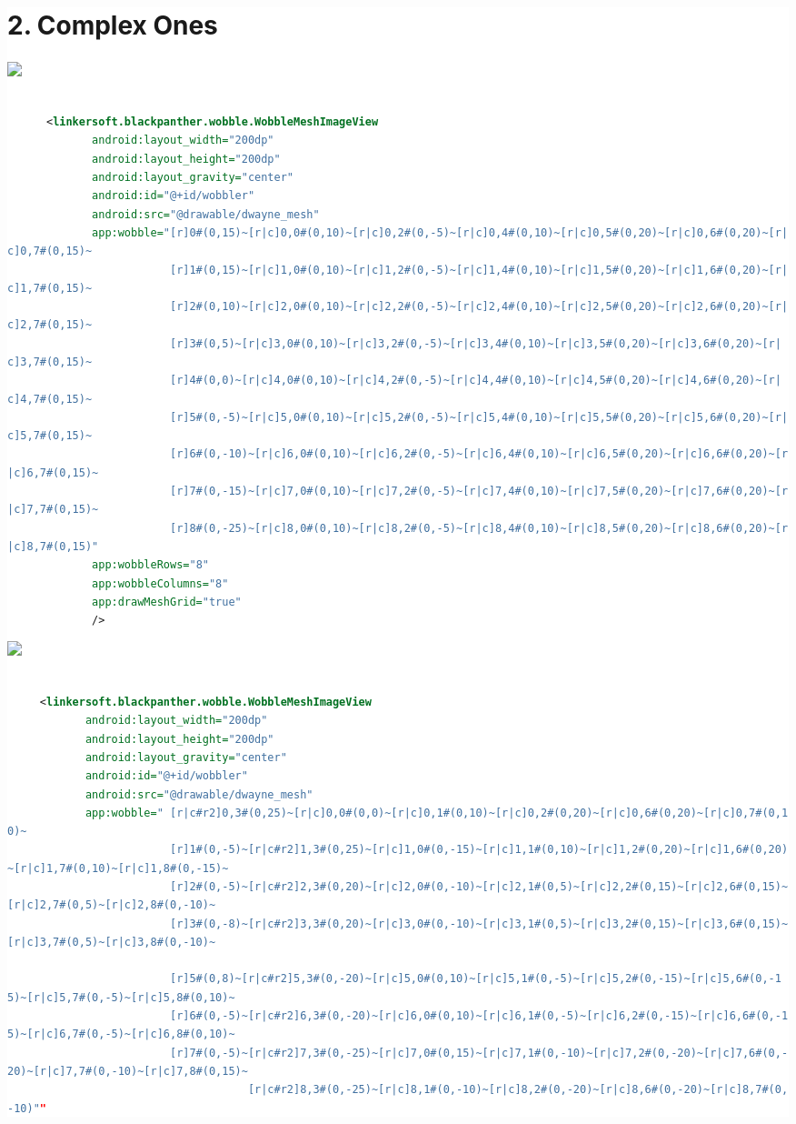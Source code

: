 
# 2. Complex Ones

<img src="shots/dwayne5.png" width="49%">

```xml

      <linkersoft.blackpanther.wobble.WobbleMeshImageView
             android:layout_width="200dp"
             android:layout_height="200dp"
             android:layout_gravity="center"
             android:id="@+id/wobbler"
             android:src="@drawable/dwayne_mesh"
             app:wobble="[r]0#(0,15)~[r|c]0,0#(0,10)~[r|c]0,2#(0,-5)~[r|c]0,4#(0,10)~[r|c]0,5#(0,20)~[r|c]0,6#(0,20)~[r|c]0,7#(0,15)~
                         [r]1#(0,15)~[r|c]1,0#(0,10)~[r|c]1,2#(0,-5)~[r|c]1,4#(0,10)~[r|c]1,5#(0,20)~[r|c]1,6#(0,20)~[r|c]1,7#(0,15)~
                         [r]2#(0,10)~[r|c]2,0#(0,10)~[r|c]2,2#(0,-5)~[r|c]2,4#(0,10)~[r|c]2,5#(0,20)~[r|c]2,6#(0,20)~[r|c]2,7#(0,15)~
                         [r]3#(0,5)~[r|c]3,0#(0,10)~[r|c]3,2#(0,-5)~[r|c]3,4#(0,10)~[r|c]3,5#(0,20)~[r|c]3,6#(0,20)~[r|c]3,7#(0,15)~
                         [r]4#(0,0)~[r|c]4,0#(0,10)~[r|c]4,2#(0,-5)~[r|c]4,4#(0,10)~[r|c]4,5#(0,20)~[r|c]4,6#(0,20)~[r|c]4,7#(0,15)~
                         [r]5#(0,-5)~[r|c]5,0#(0,10)~[r|c]5,2#(0,-5)~[r|c]5,4#(0,10)~[r|c]5,5#(0,20)~[r|c]5,6#(0,20)~[r|c]5,7#(0,15)~
                         [r]6#(0,-10)~[r|c]6,0#(0,10)~[r|c]6,2#(0,-5)~[r|c]6,4#(0,10)~[r|c]6,5#(0,20)~[r|c]6,6#(0,20)~[r|c]6,7#(0,15)~
                         [r]7#(0,-15)~[r|c]7,0#(0,10)~[r|c]7,2#(0,-5)~[r|c]7,4#(0,10)~[r|c]7,5#(0,20)~[r|c]7,6#(0,20)~[r|c]7,7#(0,15)~
                         [r]8#(0,-25)~[r|c]8,0#(0,10)~[r|c]8,2#(0,-5)~[r|c]8,4#(0,10)~[r|c]8,5#(0,20)~[r|c]8,6#(0,20)~[r|c]8,7#(0,15)"
             app:wobbleRows="8"
             app:wobbleColumns="8"
             app:drawMeshGrid="true"
             />
```

<img src="shots/dwayne6.png" width="49%">

```xml

     <linkersoft.blackpanther.wobble.WobbleMeshImageView
            android:layout_width="200dp"
            android:layout_height="200dp"
            android:layout_gravity="center"
            android:id="@+id/wobbler"
            android:src="@drawable/dwayne_mesh"
            app:wobble=" [r|c#r2]0,3#(0,25)~[r|c]0,0#(0,0)~[r|c]0,1#(0,10)~[r|c]0,2#(0,20)~[r|c]0,6#(0,20)~[r|c]0,7#(0,10)~
                         [r]1#(0,-5)~[r|c#r2]1,3#(0,25)~[r|c]1,0#(0,-15)~[r|c]1,1#(0,10)~[r|c]1,2#(0,20)~[r|c]1,6#(0,20)~[r|c]1,7#(0,10)~[r|c]1,8#(0,-15)~
                         [r]2#(0,-5)~[r|c#r2]2,3#(0,20)~[r|c]2,0#(0,-10)~[r|c]2,1#(0,5)~[r|c]2,2#(0,15)~[r|c]2,6#(0,15)~[r|c]2,7#(0,5)~[r|c]2,8#(0,-10)~
                         [r]3#(0,-8)~[r|c#r2]3,3#(0,20)~[r|c]3,0#(0,-10)~[r|c]3,1#(0,5)~[r|c]3,2#(0,15)~[r|c]3,6#(0,15)~[r|c]3,7#(0,5)~[r|c]3,8#(0,-10)~

                         [r]5#(0,8)~[r|c#r2]5,3#(0,-20)~[r|c]5,0#(0,10)~[r|c]5,1#(0,-5)~[r|c]5,2#(0,-15)~[r|c]5,6#(0,-15)~[r|c]5,7#(0,-5)~[r|c]5,8#(0,10)~
                         [r]6#(0,-5)~[r|c#r2]6,3#(0,-20)~[r|c]6,0#(0,10)~[r|c]6,1#(0,-5)~[r|c]6,2#(0,-15)~[r|c]6,6#(0,-15)~[r|c]6,7#(0,-5)~[r|c]6,8#(0,10)~
                         [r]7#(0,-5)~[r|c#r2]7,3#(0,-25)~[r|c]7,0#(0,15)~[r|c]7,1#(0,-10)~[r|c]7,2#(0,-20)~[r|c]7,6#(0,-20)~[r|c]7,7#(0,-10)~[r|c]7,8#(0,15)~
                                     [r|c#r2]8,3#(0,-25)~[r|c]8,1#(0,-10)~[r|c]8,2#(0,-20)~[r|c]8,6#(0,-20)~[r|c]8,7#(0,-10)""
```
